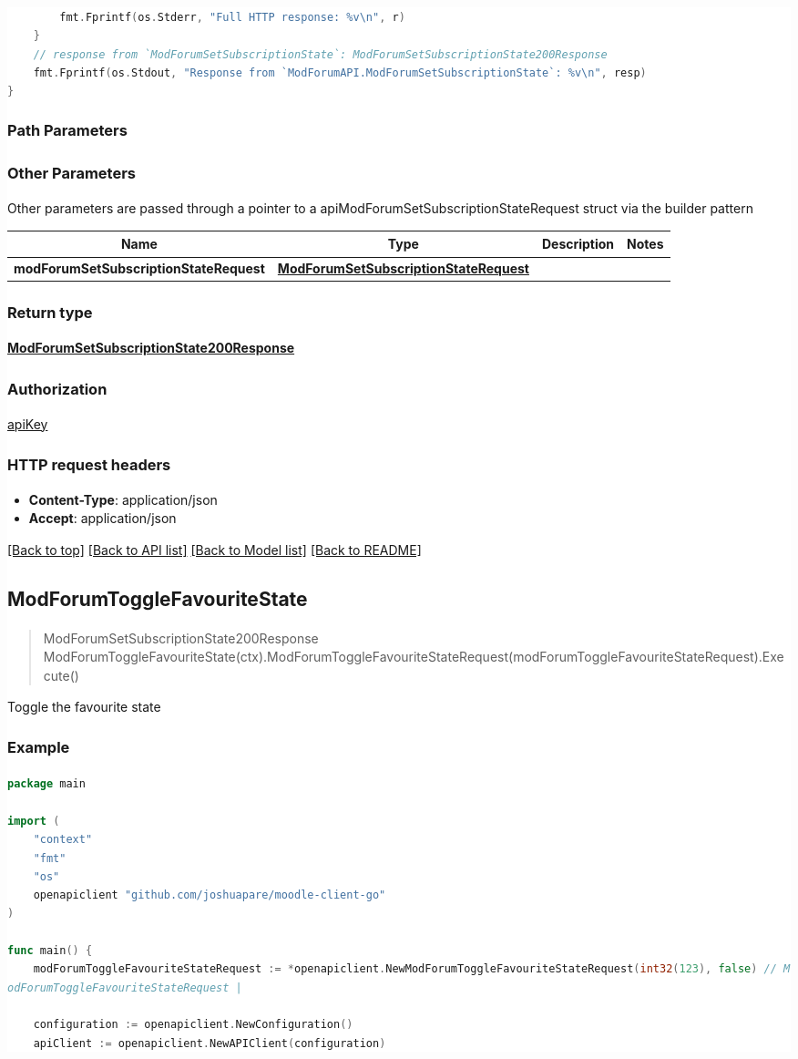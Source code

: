```go
		fmt.Fprintf(os.Stderr, "Full HTTP response: %v\n", r)
	}
	// response from `ModForumSetSubscriptionState`: ModForumSetSubscriptionState200Response
	fmt.Fprintf(os.Stdout, "Response from `ModForumAPI.ModForumSetSubscriptionState`: %v\n", resp)
}
```

### Path Parameters



### Other Parameters

Other parameters are passed through a pointer to a apiModForumSetSubscriptionStateRequest struct via the builder pattern


Name | Type | Description  | Notes
------------- | ------------- | ------------- | -------------
 **modForumSetSubscriptionStateRequest** | [**ModForumSetSubscriptionStateRequest**](ModForumSetSubscriptionStateRequest.md) |  | 

### Return type

[**ModForumSetSubscriptionState200Response**](ModForumSetSubscriptionState200Response.md)

### Authorization

[apiKey](../README.md#apiKey)

### HTTP request headers

- **Content-Type**: application/json
- **Accept**: application/json

[[Back to top]](#) [[Back to API list]](../README.md#documentation-for-api-endpoints)
[[Back to Model list]](../README.md#documentation-for-models)
[[Back to README]](../README.md)


## ModForumToggleFavouriteState

> ModForumSetSubscriptionState200Response ModForumToggleFavouriteState(ctx).ModForumToggleFavouriteStateRequest(modForumToggleFavouriteStateRequest).Execute()

Toggle the favourite state



### Example

```go
package main

import (
	"context"
	"fmt"
	"os"
	openapiclient "github.com/joshuapare/moodle-client-go"
)

func main() {
	modForumToggleFavouriteStateRequest := *openapiclient.NewModForumToggleFavouriteStateRequest(int32(123), false) // ModForumToggleFavouriteStateRequest | 

	configuration := openapiclient.NewConfiguration()
	apiClient := openapiclient.NewAPIClient(configuration)
```